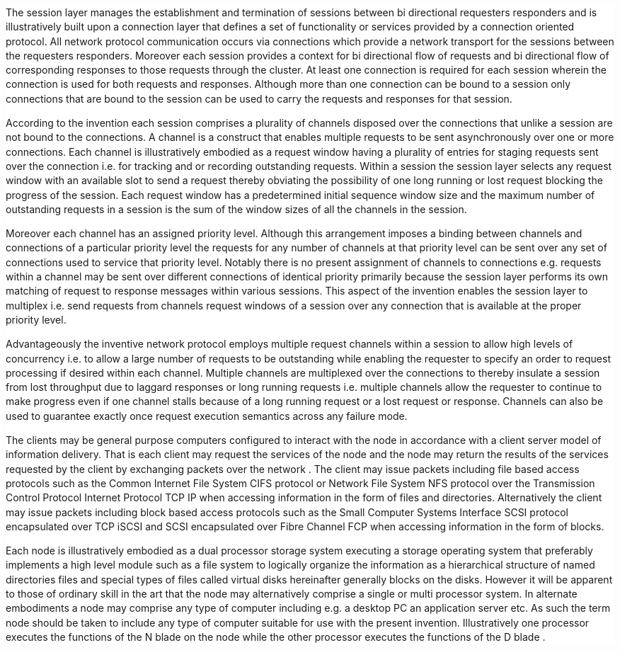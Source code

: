 The session layer manages the establishment and termination of sessions between bi directional requesters responders and is illustratively built upon a connection layer that defines a set of functionality or services provided by a connection oriented protocol. All network protocol communication occurs via connections which provide a network transport for the sessions between the requesters responders. Moreover each session provides a context for bi directional flow of requests and bi directional flow of corresponding responses to those requests through the cluster. At least one connection is required for each session wherein the connection is used for both requests and responses. Although more than one connection can be bound to a session only connections that are bound to the session can be used to carry the requests and responses for that session.

According to the invention each session comprises a plurality of channels disposed over the connections that unlike a session are not bound to the connections. A channel is a construct that enables multiple requests to be sent asynchronously over one or more connections. Each channel is illustratively embodied as a request window having a plurality of entries for staging requests sent over the connection i.e. for tracking and or recording outstanding requests. Within a session the session layer selects any request window with an available slot to send a request thereby obviating the possibility of one long running or lost request blocking the progress of the session. Each request window has a predetermined initial sequence window size and the maximum number of outstanding requests in a session is the sum of the window sizes of all the channels in the session.

Moreover each channel has an assigned priority level. Although this arrangement imposes a binding between channels and connections of a particular priority level the requests for any number of channels at that priority level can be sent over any set of connections used to service that priority level. Notably there is no present assignment of channels to connections e.g. requests within a channel may be sent over different connections of identical priority primarily because the session layer performs its own matching of request to response messages within various sessions. This aspect of the invention enables the session layer to multiplex i.e. send requests from channels request windows of a session over any connection that is available at the proper priority level.

Advantageously the inventive network protocol employs multiple request channels within a session to allow high levels of concurrency i.e. to allow a large number of requests to be outstanding while enabling the requester to specify an order to request processing if desired within each channel. Multiple channels are multiplexed over the connections to thereby insulate a session from lost throughput due to laggard responses or long running requests i.e. multiple channels allow the requester to continue to make progress even if one channel stalls because of a long running request or a lost request or response. Channels can also be used to guarantee exactly once request execution semantics across any failure mode.

The clients may be general purpose computers configured to interact with the node in accordance with a client server model of information delivery. That is each client may request the services of the node and the node may return the results of the services requested by the client by exchanging packets over the network . The client may issue packets including file based access protocols such as the Common Internet File System CIFS protocol or Network File System NFS protocol over the Transmission Control Protocol Internet Protocol TCP IP when accessing information in the form of files and directories. Alternatively the client may issue packets including block based access protocols such as the Small Computer Systems Interface SCSI protocol encapsulated over TCP iSCSI and SCSI encapsulated over Fibre Channel FCP when accessing information in the form of blocks.

Each node is illustratively embodied as a dual processor storage system executing a storage operating system that preferably implements a high level module such as a file system to logically organize the information as a hierarchical structure of named directories files and special types of files called virtual disks hereinafter generally blocks on the disks. However it will be apparent to those of ordinary skill in the art that the node may alternatively comprise a single or multi processor system. In alternate embodiments a node may comprise any type of computer including e.g. a desktop PC an application server etc. As such the term node should be taken to include any type of computer suitable for use with the present invention. Illustratively one processor executes the functions of the N blade on the node while the other processor executes the functions of the D blade .
